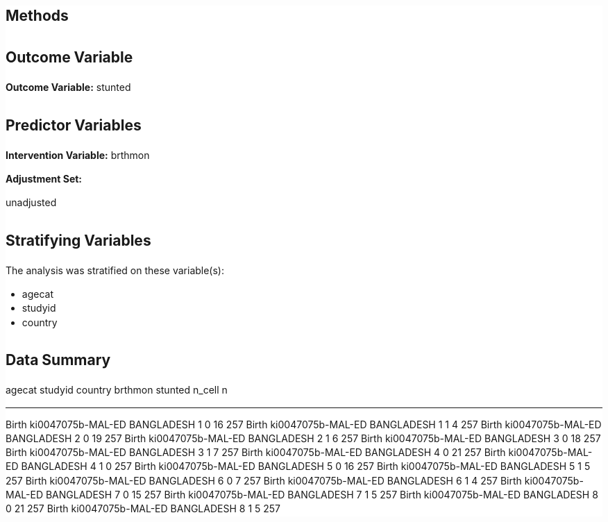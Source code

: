 





## Methods
## Outcome Variable

**Outcome Variable:** stunted

## Predictor Variables

**Intervention Variable:** brthmon

**Adjustment Set:**

unadjusted

## Stratifying Variables

The analysis was stratified on these variable(s):

* agecat
* studyid
* country

## Data Summary

agecat      studyid                    country                        brthmon    stunted   n_cell       n
----------  -------------------------  -----------------------------  --------  --------  -------  ------
Birth       ki0047075b-MAL-ED          BANGLADESH                     1                0       16     257
Birth       ki0047075b-MAL-ED          BANGLADESH                     1                1        4     257
Birth       ki0047075b-MAL-ED          BANGLADESH                     2                0       19     257
Birth       ki0047075b-MAL-ED          BANGLADESH                     2                1        6     257
Birth       ki0047075b-MAL-ED          BANGLADESH                     3                0       18     257
Birth       ki0047075b-MAL-ED          BANGLADESH                     3                1        7     257
Birth       ki0047075b-MAL-ED          BANGLADESH                     4                0       21     257
Birth       ki0047075b-MAL-ED          BANGLADESH                     4                1        0     257
Birth       ki0047075b-MAL-ED          BANGLADESH                     5                0       16     257
Birth       ki0047075b-MAL-ED          BANGLADESH                     5                1        5     257
Birth       ki0047075b-MAL-ED          BANGLADESH                     6                0        7     257
Birth       ki0047075b-MAL-ED          BANGLADESH                     6                1        4     257
Birth       ki0047075b-MAL-ED          BANGLADESH                     7                0       15     257
Birth       ki0047075b-MAL-ED          BANGLADESH                     7                1        5     257
Birth       ki0047075b-MAL-ED          BANGLADESH                     8                0       21     257
Birth       ki0047075b-MAL-ED          BANGLADESH                     8                1        5     257